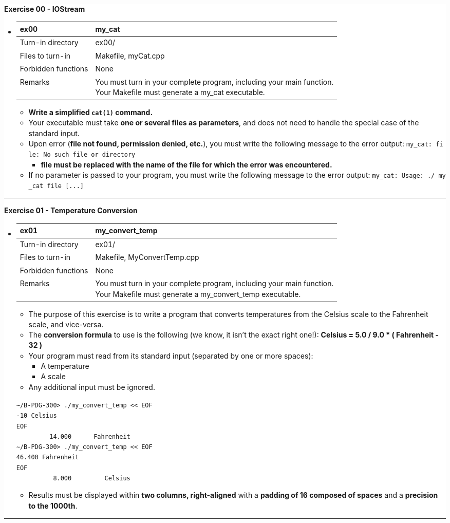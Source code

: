 __Exercise 00 - IOStream__
*   | ex00                  | my_cat                    |
    | -------               | --------                  |
    | Turn-in directory     | ex00/                     |
    | Files to turn-in      | Makefile, myCat.cpp       |
    | Forbidden functions   | None                      |
    | Remarks               | You must turn in your complete program, including your main function.<br>Your Makefile must generate a my_cat executable.|


    *   __Write a simplified `cat(1)` command.__
    *   Your executable must take __one or several files as parameters__, and does not  need to handle the special case of the standard input.
    *   Upon error (__file not found, permission denied, etc.__), you must write the following message to the error output:
    `my_cat: file: No such file or directory`
        *   __file must be replaced with the name of the file for which the error was encountered.__
    *   If no parameter is passed to your program, you must write the following message to the error output:
    `my_cat: Usage: ./ my_cat file [...]`

___

__Exercise 01 - Temperature Conversion__
*   | ex01                  | my_convert_temp           |
    | -------               | --------                  |
    | Turn-in directory     | ex01/                     |
    | Files to turn-in      | Makefile, MyConvertTemp.cpp |
    | Forbidden functions   | None                      |
    | Remarks               | You must turn in your complete program, including your main function.<br>Your Makefile must generate a my_convert_temp executable.|

    *   The purpose of this exercise is to write a program that converts temperatures from the Celsius scale to the Fahrenheit scale, and vice-versa.
    *   The __conversion formula__ to use is the following (we know, it isn’t the exact right one!):
    __Celsius = 5.0 / 9.0 * ( Fahrenheit - 32 )__
    *   Your program must read from its standard input (separated by one or more spaces):
        *   A temperature
        *   A scale
    *   Any additional input must be ignored.
    ```
    ∼/B-PDG-300> ./my_convert_temp << EOF
    -10 Celsius
    EOF
             14.000      Fahrenheit
    ∼/B-PDG-300> ./my_convert_temp << EOF
    46.400 Fahrenheit
    EOF
              8.000         Celsius
    ```
    *   Results must be displayed within __two columns, right-aligned__ with a __padding of 16 composed of spaces__ and a __precision to the 1000th__.
___
